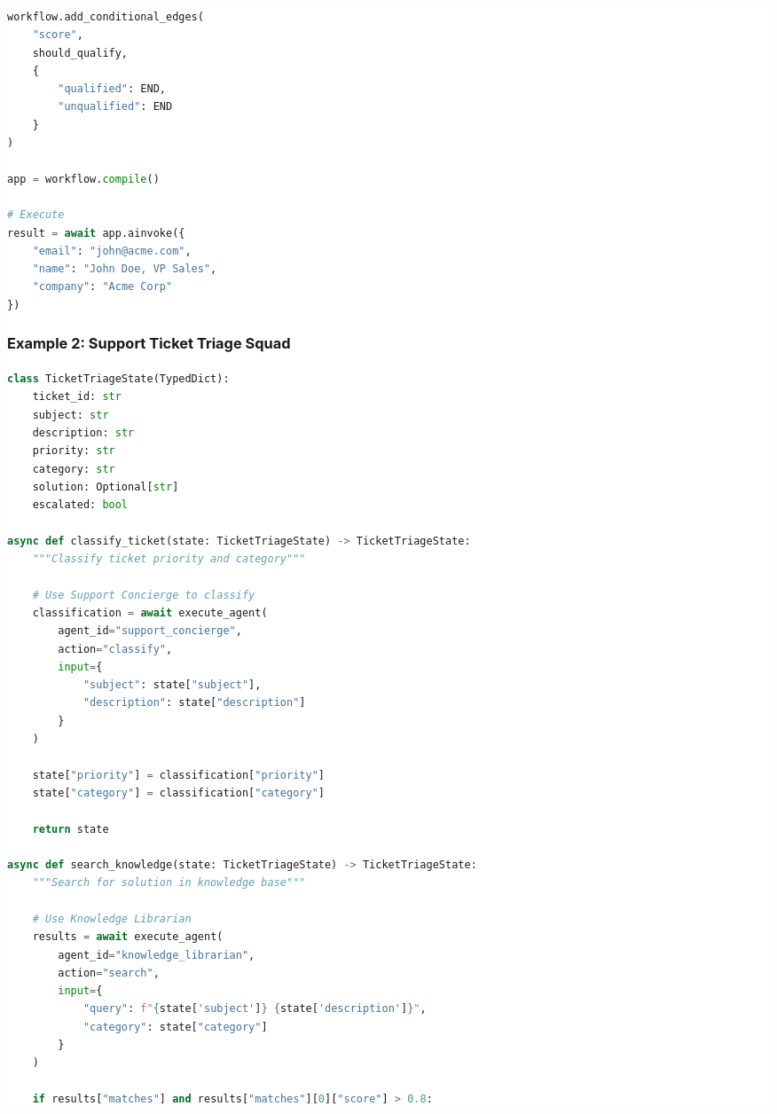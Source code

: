 ```python
workflow.add_conditional_edges(
    "score",
    should_qualify,
    {
        "qualified": END,
        "unqualified": END
    }
)

app = workflow.compile()

# Execute
result = await app.ainvoke({
    "email": "john@acme.com",
    "name": "John Doe, VP Sales",
    "company": "Acme Corp"
})
```

### Example 2: Support Ticket Triage Squad

```python
class TicketTriageState(TypedDict):
    ticket_id: str
    subject: str
    description: str
    priority: str
    category: str
    solution: Optional[str]
    escalated: bool

async def classify_ticket(state: TicketTriageState) -> TicketTriageState:
    """Classify ticket priority and category"""
    
    # Use Support Concierge to classify
    classification = await execute_agent(
        agent_id="support_concierge",
        action="classify",
        input={
            "subject": state["subject"],
            "description": state["description"]
        }
    )
    
    state["priority"] = classification["priority"]
    state["category"] = classification["category"]
    
    return state

async def search_knowledge(state: TicketTriageState) -> TicketTriageState:
    """Search for solution in knowledge base"""
    
    # Use Knowledge Librarian
    results = await execute_agent(
        agent_id="knowledge_librarian",
        action="search",
        input={
            "query": f"{state['subject']} {state['description']}",
            "category": state["category"]
        }
    )
    
    if results["matches"] and results["matches"][0]["score"] > 0.8:
```